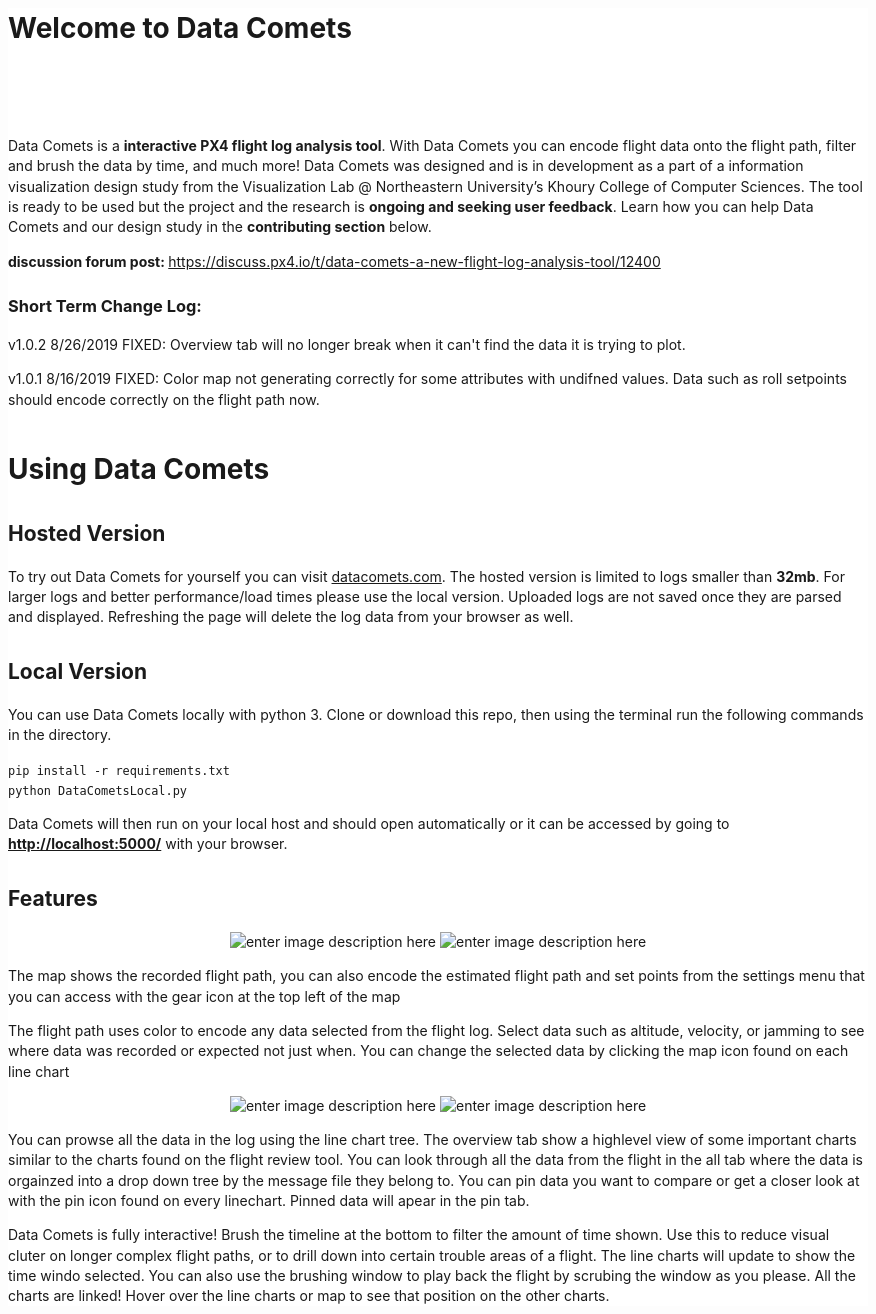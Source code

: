 <h1 id="welcome-to-data-comets">Welcome to Data Comets</h1>
<p align="center"><img src="https://i.imgur.com/7oK0a5G.png" alt=""><img src="https://media.giphy.com/media/ZE6LoNdnVgrxBjwmLj/giphy.gif" alt=""></p>
<br>
<p>
Data Comets is a <strong>interactive PX4 flight log analysis tool</strong>. With Data Comets you can encode flight data onto the flight path, filter and brush the data by time, and much more! Data Comets was designed and is in development as a part of a information visualization design study from the Visualization Lab @ Northeastern University’s Khoury College of Computer Sciences. The tool is ready to be used but the project and the research is <strong>ongoing and seeking user feedback</strong>. Learn how you can help Data Comets and our design study in the <strong>contributing section</strong> below.</p>
<strong>discussion forum post: </strong><a href="https://discuss.px4.io/t/data-comets-a-new-flight-log-analysis-tool/12400">https://discuss.px4.io/t/data-comets-a-new-flight-log-analysis-tool/12400</a>

### Short Term Change Log:
v1.0.2 8/26/2019
FIXED: Overview tab will no longer break when it can't find the data it is trying to plot.

v1.0.1 8/16/2019
FIXED: Color map not generating correctly for some attributes with undifned values. Data such as roll setpoints should encode correctly on the flight path now. 

<h1 id="using-data-comets">Using Data Comets</h1>
<h2 id="hosted-version">Hosted Version</h2>
<p>To try out Data Comets for yourself you can visit <a href="http://www.datacomets.com/">datacomets.com</a>. The hosted version is limited to logs smaller than <strong>32mb</strong>. For larger logs and better performance/load times please use the local version. Uploaded logs are not saved once they are parsed and displayed. Refreshing the page will delete the log data from your browser as well.</p>
<h2 id="local-version">Local Version</h2>
<p>You can use Data Comets locally with python 3. Clone or download this repo, then using the terminal run the following commands in the directory.</p>
<pre><code>pip install -r requirements.txt
python DataCometsLocal.py
</code></pre>
<p>Data Comets will then run on your local host and should open automatically or it can be accessed by going to <strong><a href="http://localhost:5000/">http://localhost:5000/</a></strong> with your browser.</p>
<h2 id="features">Features</h2>
<p  align="center"><img width="48%" height="auto" src="https://media.giphy.com/media/L0Z7bjfOQh3NXRiKL5/giphy.gif" alt="enter image description here">  
<img width="48%" height="auto" src="https://media.giphy.com/media/LlDxytpwGRrW7PMHHY/giphy.gif" alt="enter image description here"> </p>
 <p>The map shows the recorded flight path, you can also encode the estimated flight path and set points from the settings menu that you can access with the gear icon at the top left of the map</p>
 <p>The flight path uses color to encode any data selected from the flight log. Select data such as altitude, velocity, or jamming to see where data was recorded or expected not just when. You can change the selected data by clicking the map icon found on each line chart </p>
 </p>
 <p  align="center"> 
<img width="48%" height="auto" src="https://media.giphy.com/media/Y4ypbcZNPLJh351dIk/giphy.gif" alt="enter image description here">
<img width="48%" height="auto" src="https://media.giphy.com/media/iDmwOAViweRtseACcW/giphy.gif" alt="enter image description here"></p>
   <p>You can prowse all the data in the log using the line chart tree. The overview tab show a highlevel view of some important charts similar to the charts found on the flight review tool. You can look through all the data from the flight in the all tab where the data is orgainzed into a drop down tree by the message file they belong to. You can pin data you want to compare or get a closer look at with the pin icon found on every linechart. Pinned data will apear in the pin tab.</p>
 <p>Data Comets is fully interactive! Brush the timeline at the bottom to filter the amount of time shown. Use this to reduce visual cluter on longer complex flight paths, or to drill down into certain trouble areas of a flight. The line charts will update to show the time windo selected. You can also use the brushing window to play back the flight by scrubing the window as you please. All the charts are linked! Hover over the line charts or map to see that position on the other charts.</p>